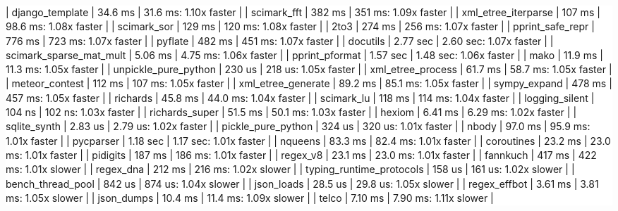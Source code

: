 | django_template            | 34.6 ms                                                | 31.6 ms: 1.10x faster                                             |
| scimark_fft                | 382 ms                                                 | 351 ms: 1.09x faster                                              |
| xml_etree_iterparse        | 107 ms                                                 | 98.6 ms: 1.08x faster                                             |
| scimark_sor                | 129 ms                                                 | 120 ms: 1.08x faster                                              |
| 2to3                       | 274 ms                                                 | 256 ms: 1.07x faster                                              |
| pprint_safe_repr           | 776 ms                                                 | 723 ms: 1.07x faster                                              |
| pyflate                    | 482 ms                                                 | 451 ms: 1.07x faster                                              |
| docutils                   | 2.77 sec                                               | 2.60 sec: 1.07x faster                                            |
| scimark_sparse_mat_mult    | 5.06 ms                                                | 4.75 ms: 1.06x faster                                             |
| pprint_pformat             | 1.57 sec                                               | 1.48 sec: 1.06x faster                                            |
| mako                       | 11.9 ms                                                | 11.3 ms: 1.05x faster                                             |
| unpickle_pure_python       | 230 us                                                 | 218 us: 1.05x faster                                              |
| xml_etree_process          | 61.7 ms                                                | 58.7 ms: 1.05x faster                                             |
| meteor_contest             | 112 ms                                                 | 107 ms: 1.05x faster                                              |
| xml_etree_generate         | 89.2 ms                                                | 85.1 ms: 1.05x faster                                             |
| sympy_expand               | 478 ms                                                 | 457 ms: 1.05x faster                                              |
| richards                   | 45.8 ms                                                | 44.0 ms: 1.04x faster                                             |
| scimark_lu                 | 118 ms                                                 | 114 ms: 1.04x faster                                              |
| logging_silent             | 104 ns                                                 | 102 ns: 1.03x faster                                              |
| richards_super             | 51.5 ms                                                | 50.1 ms: 1.03x faster                                             |
| hexiom                     | 6.41 ms                                                | 6.29 ms: 1.02x faster                                             |
| sqlite_synth               | 2.83 us                                                | 2.79 us: 1.02x faster                                             |
| pickle_pure_python         | 324 us                                                 | 320 us: 1.01x faster                                              |
| nbody                      | 97.0 ms                                                | 95.9 ms: 1.01x faster                                             |
| pycparser                  | 1.18 sec                                               | 1.17 sec: 1.01x faster                                            |
| nqueens                    | 83.3 ms                                                | 82.4 ms: 1.01x faster                                             |
| coroutines                 | 23.2 ms                                                | 23.0 ms: 1.01x faster                                             |
| pidigits                   | 187 ms                                                 | 186 ms: 1.01x faster                                              |
| regex_v8                   | 23.1 ms                                                | 23.0 ms: 1.01x faster                                             |
| fannkuch                   | 417 ms                                                 | 422 ms: 1.01x slower                                              |
| regex_dna                  | 212 ms                                                 | 216 ms: 1.02x slower                                              |
| typing_runtime_protocols   | 158 us                                                 | 161 us: 1.02x slower                                              |
| bench_thread_pool          | 842 us                                                 | 874 us: 1.04x slower                                              |
| json_loads                 | 28.5 us                                                | 29.8 us: 1.05x slower                                             |
| regex_effbot               | 3.61 ms                                                | 3.81 ms: 1.05x slower                                             |
| json_dumps                 | 10.4 ms                                                | 11.4 ms: 1.09x slower                                             |
| telco                      | 7.10 ms                                                | 7.90 ms: 1.11x slower                                             |